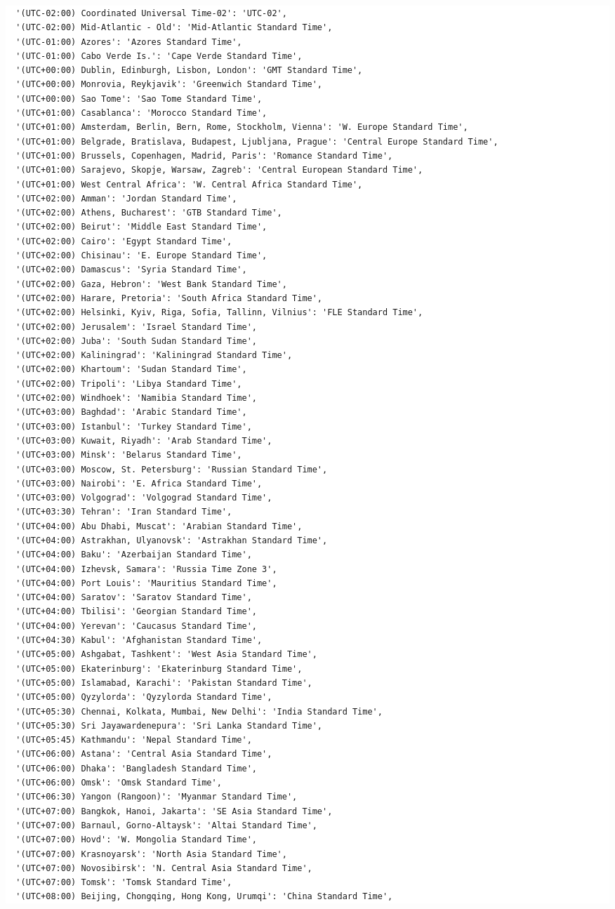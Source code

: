 ```JS
  '(UTC-02:00) Coordinated Universal Time-02': 'UTC-02',
  '(UTC-02:00) Mid-Atlantic - Old': 'Mid-Atlantic Standard Time',
  '(UTC-01:00) Azores': 'Azores Standard Time',
  '(UTC-01:00) Cabo Verde Is.': 'Cape Verde Standard Time',
  '(UTC+00:00) Dublin, Edinburgh, Lisbon, London': 'GMT Standard Time',
  '(UTC+00:00) Monrovia, Reykjavik': 'Greenwich Standard Time',
  '(UTC+00:00) Sao Tome': 'Sao Tome Standard Time',
  '(UTC+01:00) Casablanca': 'Morocco Standard Time',
  '(UTC+01:00) Amsterdam, Berlin, Bern, Rome, Stockholm, Vienna': 'W. Europe Standard Time',
  '(UTC+01:00) Belgrade, Bratislava, Budapest, Ljubljana, Prague': 'Central Europe Standard Time',
  '(UTC+01:00) Brussels, Copenhagen, Madrid, Paris': 'Romance Standard Time',
  '(UTC+01:00) Sarajevo, Skopje, Warsaw, Zagreb': 'Central European Standard Time',
  '(UTC+01:00) West Central Africa': 'W. Central Africa Standard Time',
  '(UTC+02:00) Amman': 'Jordan Standard Time',
  '(UTC+02:00) Athens, Bucharest': 'GTB Standard Time',
  '(UTC+02:00) Beirut': 'Middle East Standard Time',
  '(UTC+02:00) Cairo': 'Egypt Standard Time',
  '(UTC+02:00) Chisinau': 'E. Europe Standard Time',
  '(UTC+02:00) Damascus': 'Syria Standard Time',
  '(UTC+02:00) Gaza, Hebron': 'West Bank Standard Time',
  '(UTC+02:00) Harare, Pretoria': 'South Africa Standard Time',
  '(UTC+02:00) Helsinki, Kyiv, Riga, Sofia, Tallinn, Vilnius': 'FLE Standard Time',
  '(UTC+02:00) Jerusalem': 'Israel Standard Time',
  '(UTC+02:00) Juba': 'South Sudan Standard Time',
  '(UTC+02:00) Kaliningrad': 'Kaliningrad Standard Time',
  '(UTC+02:00) Khartoum': 'Sudan Standard Time',
  '(UTC+02:00) Tripoli': 'Libya Standard Time',
  '(UTC+02:00) Windhoek': 'Namibia Standard Time',
  '(UTC+03:00) Baghdad': 'Arabic Standard Time',
  '(UTC+03:00) Istanbul': 'Turkey Standard Time',
  '(UTC+03:00) Kuwait, Riyadh': 'Arab Standard Time',
  '(UTC+03:00) Minsk': 'Belarus Standard Time',
  '(UTC+03:00) Moscow, St. Petersburg': 'Russian Standard Time',
  '(UTC+03:00) Nairobi': 'E. Africa Standard Time',
  '(UTC+03:00) Volgograd': 'Volgograd Standard Time',
  '(UTC+03:30) Tehran': 'Iran Standard Time',
  '(UTC+04:00) Abu Dhabi, Muscat': 'Arabian Standard Time',
  '(UTC+04:00) Astrakhan, Ulyanovsk': 'Astrakhan Standard Time',
  '(UTC+04:00) Baku': 'Azerbaijan Standard Time',
  '(UTC+04:00) Izhevsk, Samara': 'Russia Time Zone 3',
  '(UTC+04:00) Port Louis': 'Mauritius Standard Time',
  '(UTC+04:00) Saratov': 'Saratov Standard Time',
  '(UTC+04:00) Tbilisi': 'Georgian Standard Time',
  '(UTC+04:00) Yerevan': 'Caucasus Standard Time',
  '(UTC+04:30) Kabul': 'Afghanistan Standard Time',
  '(UTC+05:00) Ashgabat, Tashkent': 'West Asia Standard Time',
  '(UTC+05:00) Ekaterinburg': 'Ekaterinburg Standard Time',
  '(UTC+05:00) Islamabad, Karachi': 'Pakistan Standard Time',
  '(UTC+05:00) Qyzylorda': 'Qyzylorda Standard Time',
  '(UTC+05:30) Chennai, Kolkata, Mumbai, New Delhi': 'India Standard Time',
  '(UTC+05:30) Sri Jayawardenepura': 'Sri Lanka Standard Time',
  '(UTC+05:45) Kathmandu': 'Nepal Standard Time',
  '(UTC+06:00) Astana': 'Central Asia Standard Time',
  '(UTC+06:00) Dhaka': 'Bangladesh Standard Time',
  '(UTC+06:00) Omsk': 'Omsk Standard Time',
  '(UTC+06:30) Yangon (Rangoon)': 'Myanmar Standard Time',
  '(UTC+07:00) Bangkok, Hanoi, Jakarta': 'SE Asia Standard Time',
  '(UTC+07:00) Barnaul, Gorno-Altaysk': 'Altai Standard Time',
  '(UTC+07:00) Hovd': 'W. Mongolia Standard Time',
  '(UTC+07:00) Krasnoyarsk': 'North Asia Standard Time',
  '(UTC+07:00) Novosibirsk': 'N. Central Asia Standard Time',
  '(UTC+07:00) Tomsk': 'Tomsk Standard Time',
  '(UTC+08:00) Beijing, Chongqing, Hong Kong, Urumqi': 'China Standard Time',
```